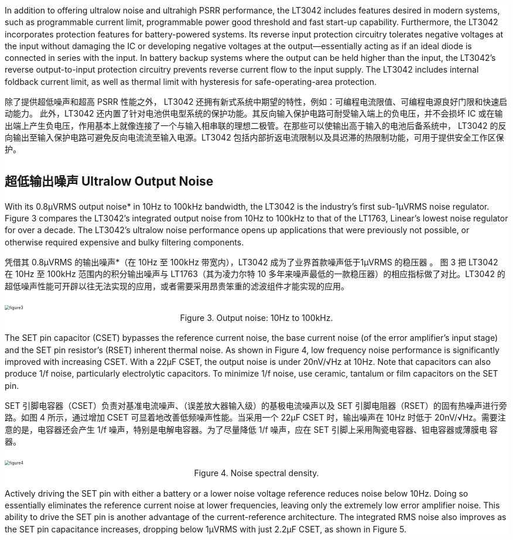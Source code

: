 In addition to offering ultralow noise and ultrahigh PSRR performance, the LT3042 includes features desired in modern systems, such as programmable current limit, programmable power good threshold and fast start-up capability. Furthermore, the LT3042 incorporates protection features for battery-powered systems. Its reverse input protection circuitry tolerates negative voltages at the input without damaging the IC or developing negative voltages at the output—essentially acting as if an ideal diode is connected in series with the input. In battery backup systems where the output can be held higher than the input, the LT3042’s reverse output-to-input protection circuitry prevents reverse current flow to the input supply. The LT3042 includes internal foldback current limit, as well as thermal limit with hysteresis for safe-operating-area protection.


除了提供超低噪声和超高 PSRR 性能之外， LT3042 还拥有新式系统中期望的特性，例如：可编程电流限值、可编程电源良好门限和快速启动能力。 此外，LT3042 还内置了针对电池供电型系统的保护功能。其反向输入保护电路可耐受输入端上的负电压，并不会损坏 IC 或在输出端上产生负电压，作用基本上就像连接了一个与输入相串联的理想二极管。在那些可以使输出高于输入的电池后备系统中， LT3042 的反向输出至输入保护电路可避免反向电流流至输入电源。LT3042 包括内部折返电流限制以及具迟滞的热限制功能，可用于提供安全工作区保护。



## 超低输出噪声  Ultralow Output Noise

With its 0.8µVRMS output noise* in 10Hz to 100kHz bandwidth, the LT3042 is the industry’s first sub-1µVRMS noise regulator. Figure 3 compares the LT3042’s integrated output noise from 10Hz to 100kHz to that of the LT1763, Linear’s lowest noise regulator for over a decade. The LT3042’s ultralow noise performance opens up applications that were previously not possible, or otherwise required expensive and bulky filtering components.


凭借其 0.8μVRMS 的输出噪声*（在 10Hz 至 100kHz 带宽内），LT3042 成为了业界首款噪声低于1μVRMS 的稳压器 。 图 3 把 LT3042 在 10Hz 至 100kHz 范围内的积分输出噪声与 LT1763（其为凌力尔特 10 多年来噪声最低的一款稳压器）的相应指标做了对比。LT3042 的超低噪声性能可开辟以往无法实现的应用，或者需要采用昂贵笨重的滤波组件才能实现的应用。


<img src="https://gitee.com/hawkingwu/PicGo/raw/master/figure3.PNG" alt="figure3" style="zoom:50%;" />
<center>Figure 3. Output noise: 10Hz to 100kHz. </center>


The SET pin capacitor (CSET) bypasses the reference current noise, the base current noise (of the error amplifier’s input stage) and the SET pin resistor’s (RSET) inherent thermal noise. As shown in Figure 4, low frequency noise performance is significantly improved with increasing CSET. With a 22µF CSET, the output noise is under 20nV/√Hz at 10Hz. Note that capacitors can also produce 1/f noise, particularly electrolytic capacitors. To minimize 1/f noise, use ceramic, tantalum or film capacitors on the SET pin.


SET 引脚电容器（CSET）负责对基准电流噪声、（误差放大器输入级）的基极电流噪声以及 SET 引脚电阻器（RSET）的固有热噪声进行旁路。如图 4 所示，通过增加 CSET 可显着地改善低频噪声性能。当采用一个 22μF CSET 时，输出噪声在 10Hz 时低于 20nV/√Hz。需要注意的是，电容器还会产生 1/f 噪声，特别是电解电容器。为了尽量降低 1/f 噪声，应在 SET 引脚上采用陶瓷电容器、钽电容器或薄膜电 容器。


<img src="https://gitee.com/hawkingwu/PicGo/raw/master/figure4.PNG" alt="figure4" style="zoom:50%;" />
<center>Figure 4. Noise spectral density. </center>


Actively driving the SET pin with either a battery or a lower noise voltage reference reduces noise below 10Hz. Doing so essentially eliminates the reference current noise at lower frequencies, leaving only the extremely low error amplifier noise. This ability to drive the SET pin is another advantage of the current-reference architecture. The integrated RMS noise also improves as the SET pin capacitance increases, dropping below 1µVRMS with just 2.2µF CSET, as shown in Figure 5.
